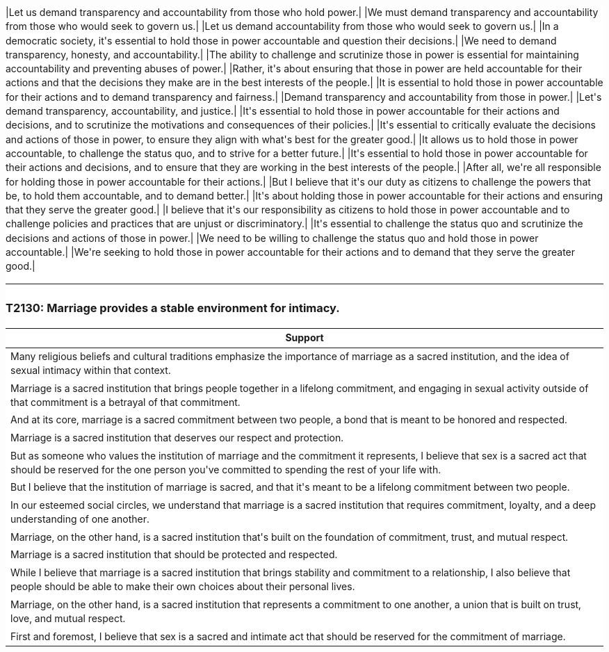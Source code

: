 |Let us demand transparency and accountability from those who hold power.|
|We must demand transparency and accountability from those who would seek to govern us.|
|Let us demand accountability from those who would seek to govern us.|
|In a democratic society, it's essential to hold those in power accountable and question their decisions.|
|We need to demand transparency, honesty, and accountability.|
|The ability to challenge and scrutinize those in power is essential for maintaining accountability and preventing abuses of power.|
|Rather, it's about ensuring that those in power are held accountable for their actions and that the decisions they make are in the best interests of the people.|
|It is essential to hold those in power accountable for their actions and to demand transparency and fairness.|
|Demand transparency and accountability from those in power.|
|Let's demand transparency, accountability, and justice.|
|It's essential to hold those in power accountable for their actions and decisions, and to scrutinize the motivations and consequences of their policies.|
|It's essential to critically evaluate the decisions and actions of those in power, to ensure they align with what's best for the greater good.|
|It allows us to hold those in power accountable, to challenge the status quo, and to strive for a better future.|
|It's essential to hold those in power accountable for their actions and decisions, and to ensure that they are working in the best interests of the people.|
|After all, we're all responsible for holding those in power accountable for their actions.|
|But I believe that it's our duty as citizens to challenge the powers that be, to hold them accountable, and to demand better.|
|It's about holding those in power accountable for their actions and ensuring that they serve the greater good.|
|I believe that it's our responsibility as citizens to hold those in power accountable and to challenge policies and practices that are unjust or discriminatory.|
|It's essential to challenge the status quo and scrutinize the decisions and actions of those in power.|
|We need to be willing to challenge the status quo and hold those in power accountable.|
|We're seeking to hold those in power accountable for their actions and to demand that they serve the greater good.|

---

### T2130: Marriage provides a stable environment for intimacy.

|Support|
|---|
|Many religious beliefs and cultural traditions emphasize the importance of marriage as a sacred institution, and the idea of sexual intimacy within that context.|
|Marriage is a sacred institution that brings people together in a lifelong commitment, and engaging in sexual activity outside of that commitment is a betrayal of that commitment.|
|And at its core, marriage is a sacred commitment between two people, a bond that is meant to be honored and respected.|
|Marriage is a sacred institution that deserves our respect and protection.|
|But as someone who values the institution of marriage and the commitment it represents, I believe that sex is a sacred act that should be reserved for the one person you've committed to spending the rest of your life with.|
|But I believe that the institution of marriage is sacred, and that it's meant to be a lifelong commitment between two people.|
|In our esteemed social circles, we understand that marriage is a sacred institution that requires commitment, loyalty, and a deep understanding of one another.|
|Marriage, on the other hand, is a sacred institution that's built on the foundation of commitment, trust, and mutual respect.|
|Marriage is a sacred institution that should be protected and respected.|
|While I believe that marriage is a sacred institution that brings stability and commitment to a relationship, I also believe that people should be able to make their own choices about their personal lives.|
|Marriage, on the other hand, is a sacred institution that represents a commitment to one another, a union that is built on trust, love, and mutual respect.|
|First and foremost, I believe that sex is a sacred and intimate act that should be reserved for the commitment of marriage.|